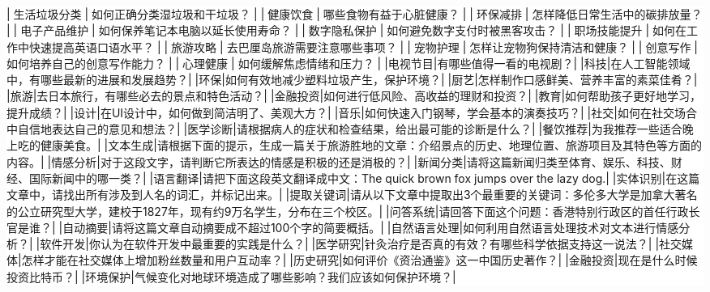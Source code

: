 | 生活垃圾分类 | 如何正确分类湿垃圾和干垃圾？ |
| 健康饮食 | 哪些食物有益于心脏健康？ |
| 环保减排 | 怎样降低日常生活中的碳排放量？ |
| 电子产品维护 | 如何保养笔记本电脑以延长使用寿命？ |
| 数字隐私保护 | 如何避免数字支付时被黑客攻击？ |
| 职场技能提升 | 如何在工作中快速提高英语口语水平？ |
| 旅游攻略 | 去巴厘岛旅游需要注意哪些事项？ |
| 宠物护理 | 怎样让宠物狗保持清洁和健康？ |
| 创意写作 | 如何培养自己的创意写作能力？ |
| 心理健康 | 如何缓解焦虑情绪和压力？ |
|电视节目|有哪些值得一看的电视剧？|
|科技|在人工智能领域中，有哪些最新的进展和发展趋势？|
|环保|如何有效地减少塑料垃圾产生，保护环境？|
|厨艺|怎样制作口感鲜美、营养丰富的素菜佳肴？|
|旅游|去日本旅行，有哪些必去的景点和特色活动？|
|金融投资|如何进行低风险、高收益的理财和投资？|
|教育|如何帮助孩子更好地学习，提升成绩？|
|设计|在UI设计中，如何做到简洁明了、美观大方？|
|音乐|如何快速入门钢琴，学会基本的演奏技巧？|
|社交|如何在社交场合中自信地表达自己的意见和想法？|
|医学诊断|请根据病人的症状和检查结果，给出最可能的诊断是什么？|
|餐饮推荐|为我推荐一些适合晚上吃的健康美食。|
|文本生成|请根据下面的提示，生成一篇关于旅游胜地的文章：介绍景点的历史、地理位置、旅游项目及其特色等方面的内容。|
|情感分析|对于这段文字，请判断它所表达的情感是积极的还是消极的？|
|新闻分类|请将这篇新闻归类至体育、娱乐、科技、财经、国际新闻中的哪一类？|
|语言翻译|请把下面这段英文翻译成中文：The quick brown fox jumps over the lazy dog.|
|实体识别|在这篇文章中，请找出所有涉及到人名的词汇，并标记出来。|
|提取关键词|请从以下文章中提取出3个最重要的关键词：多伦多大学是加拿大著名的公立研究型大学，建校于1827年，现有约9万名学生，分布在三个校区。|
|问答系统|请回答下面这个问题：香港特别行政区的首任行政长官是谁？|
|自动摘要|请将这篇文章自动摘要成不超过100个字的简要概括。|
|自然语言处理|如何利用自然语言处理技术对文本进行情感分析？|
|软件开发|你认为在软件开发中最重要的实践是什么？|
|医学研究|针灸治疗是否真的有效？有哪些科学依据支持这一说法？|
|社交媒体|怎样才能在社交媒体上增加粉丝数量和用户互动率？|
|历史研究|如何评价《资治通鉴》这一中国历史著作？|
|金融投资|现在是什么时候投资比特币？|
|环境保护|气候变化对地球环境造成了哪些影响？我们应该如何保护环境？|